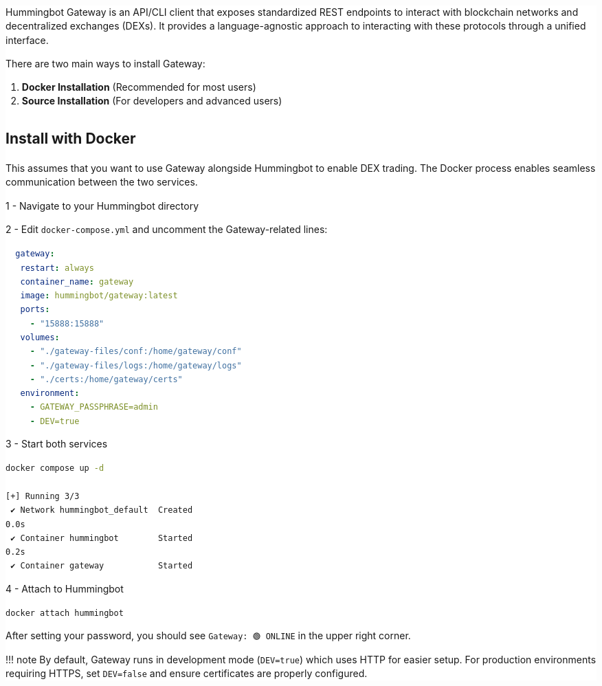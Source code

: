 Hummingbot Gateway is an API/CLI client that exposes standardized REST endpoints to interact with blockchain networks and decentralized exchanges (DEXs). It provides a language-agnostic approach to interacting with these protocols through a unified interface.

There are two main ways to install Gateway:

1. **Docker Installation** (Recommended for most users)
2. **Source Installation** (For developers and advanced users)

## Install with Docker

This assumes that you want to use Gateway alongside Hummingbot to enable DEX trading. The Docker process enables seamless communication between the two services.

1 - Navigate to your Hummingbot directory

2 - Edit `docker-compose.yml` and uncomment the Gateway-related lines:
```yaml
  gateway:
   restart: always
   container_name: gateway
   image: hummingbot/gateway:latest
   ports:
     - "15888:15888"
   volumes:
     - "./gateway-files/conf:/home/gateway/conf"
     - "./gateway-files/logs:/home/gateway/logs"
     - "./certs:/home/gateway/certs"
   environment:
     - GATEWAY_PASSPHRASE=admin
     - DEV=true
```

3 - Start both services
```bash
docker compose up -d

[+] Running 3/3
 ✔ Network hummingbot_default  Created                                                                                                                                              0.0s 
 ✔ Container hummingbot        Started                                                                                                                                              0.2s 
 ✔ Container gateway           Started
```

4 - Attach to Hummingbot
```
docker attach hummingbot
```

After setting your password, you should see `Gateway: 🟢 ONLINE` in the upper right corner.

!!! note
    By default, Gateway runs in development mode (`DEV=true`) which uses HTTP for easier setup. For production environments requiring HTTPS, set `DEV=false` and ensure certificates are properly configured.

